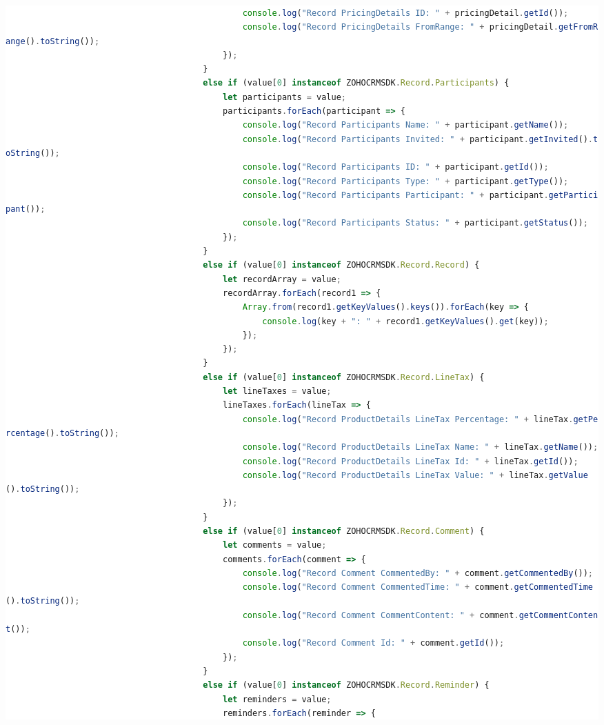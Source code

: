 ```js
                                                console.log("Record PricingDetails ID: " + pricingDetail.getId());
                                                console.log("Record PricingDetails FromRange: " + pricingDetail.getFromRange().toString());
                                            });
                                        }
                                        else if (value[0] instanceof ZOHOCRMSDK.Record.Participants) {
                                            let participants = value;
                                            participants.forEach(participant => {
                                                console.log("Record Participants Name: " + participant.getName());
                                                console.log("Record Participants Invited: " + participant.getInvited().toString());
                                                console.log("Record Participants ID: " + participant.getId());
                                                console.log("Record Participants Type: " + participant.getType());
                                                console.log("Record Participants Participant: " + participant.getParticipant());
                                                console.log("Record Participants Status: " + participant.getStatus());
                                            });
                                        }
                                        else if (value[0] instanceof ZOHOCRMSDK.Record.Record) {
                                            let recordArray = value;
                                            recordArray.forEach(record1 => {
                                                Array.from(record1.getKeyValues().keys()).forEach(key => {
                                                    console.log(key + ": " + record1.getKeyValues().get(key));
                                                });
                                            });
                                        }
                                        else if (value[0] instanceof ZOHOCRMSDK.Record.LineTax) {
                                            let lineTaxes = value;
                                            lineTaxes.forEach(lineTax => {
                                                console.log("Record ProductDetails LineTax Percentage: " + lineTax.getPercentage().toString());
                                                console.log("Record ProductDetails LineTax Name: " + lineTax.getName());
                                                console.log("Record ProductDetails LineTax Id: " + lineTax.getId());
                                                console.log("Record ProductDetails LineTax Value: " + lineTax.getValue().toString());
                                            });
                                        }
                                        else if (value[0] instanceof ZOHOCRMSDK.Record.Comment) {
                                            let comments = value;
                                            comments.forEach(comment => {
                                                console.log("Record Comment CommentedBy: " + comment.getCommentedBy());
                                                console.log("Record Comment CommentedTime: " + comment.getCommentedTime().toString());
                                                console.log("Record Comment CommentContent: " + comment.getCommentContent());
                                                console.log("Record Comment Id: " + comment.getId());
                                            });
                                        }
                                        else if (value[0] instanceof ZOHOCRMSDK.Record.Reminder) {
                                            let reminders = value;
                                            reminders.forEach(reminder => {
```